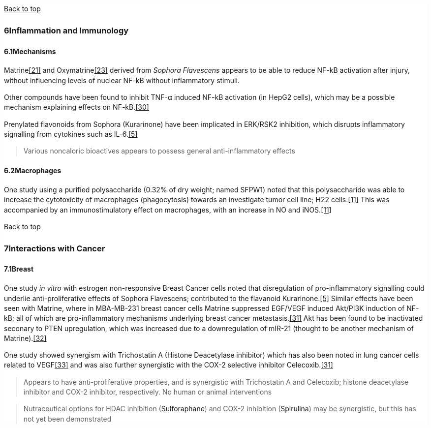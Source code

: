 
[Back to top](#c-interactions-with-glucose-metabolism)
### 6Inflammation and Immunology

#### 6.1Mechanisms


Matrine[[21]](#ref21) and Oxymatrine[[23]](#ref23) derived from *Sophora Flavescens* appears to be able to reduce NF-kB activation after injury, without influencing levels of nuclear NF-kB without inflammatory stimuli.


Other compounds have been found to inhibit TNF-α induced NF-kB activation (in HepG2 cells), which may be a possible mechanism explaining effects on NF-kB.[[30]](#ref30)


Prenylated flavonoids from Sophora (Kurarinone) have been implicated in ERK/RSK2 inhibition, which disrupts inflammatory signalling from cytokines such as IL-6.[[5]](#ref5)



> Various noncaloric bioactives appears to possess general anti-inflammatory effects


#### 6.2Macrophages


One study using a purified polysaccharide (0.32% of dry weight; named SFPW1) noted that this polysaccharide was able to increase the cytotoxicity of macrophages (phagocytosis) towards an investigate tumor cell line; H22 cells.[[11]](#ref11) This was accompanied by an immunostimulatory effect on macrophages, with an increase in NO and iNOS.[[11]](#ref11)


[Back to top](#c-inflammation-and-immunology)
### 7Interactions with Cancer

#### 7.1Breast


One study *in vitro* with estrogen non-responsive Breast Cancer cells noted that disregulation of pro-inflammatory signalling could underlie anti-proliferative effects of Sophora Flavescens; contributed to the flavanoid Kurarinone.[[5]](#ref5) Similar effects have been seen with Matrine, where in MBA-MB-231 breast cancer cells Matrine suppressed EGF/VEGF induced Akt/PI3K induction of NF-kB; all of which are pro-inflammatory mechanisms underlying breast cancer metastasis.[[31]](#ref31) Akt has been found to be inactivated seconary to PTEN upregulation, which was increased due to a downregulation of mIR-21 (thought to be another mechanism of Matrine).[[32]](#ref32)


One study showed synergism with Trichostatin A (Histone Deacetylase inhibitor) which has also been noted in lung cancer cells related to VEGF[[33]](#ref33) and was also further synergistic with the COX-2 selective inhibitor Celecoxib.[[31]](#ref31)



> Appears to have anti-proliferative properties, and is synergistic with Trichostatin A and Celecoxib; histone deacetylase inhibitor and COX-2 inhibitor, respectively. No human or animal interventions



> Nutraceutical options for HDAC inhibition ([Sulforaphane](/supplements/sulforaphane/)) and COX-2 inhibition ([Spirulina](/supplements/spirulina/)) may be synergistic, but this has not yet been demonstrated
